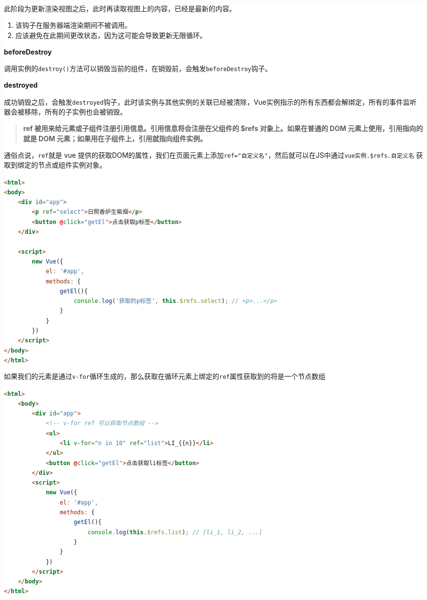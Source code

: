 此阶段为更新渲染视图之后，此时再读取视图上的内容，已经是最新的内容。

1. 该钩子在服务器端渲染期间不被调用。
2. 应该避免在此期间更改状态，因为这可能会导致更新无限循环。



**beforeDestroy**

调用实例的`destroy()`方法可以销毁当前的组件，在销毁前，会触发`beforeDestroy`钩子。



**destroyed**

成功销毁之后，会触发`destroyed`钩子，此时该实例与其他实例的关联已经被清除，Vue实例指示的所有东西都会解绑定，所有的事件监听器会被移除，所有的子实例也会被销毁。





> **ref 被用来给元素或子组件注册引用信息。引用信息将会注册在父组件的 $refs 对象上。如果在普通的 DOM 元素上使用，引用指向的就是 DOM 元素；如果用在子组件上，引用就指向组件实例。**

通俗点说，`ref`就是 vue 提供的获取DOM的属性，我们在页面元素上添加`ref="自定义名"`，然后就可以在JS中通过`vue实例.$refs.自定义名` 获取到绑定的节点或组件实例对象。

```html
<html>
<body>
    <div id="app">
        <p ref="select">日照香炉生紫烟</p>
        <button @click="getEl">点击获取p标签</button>
    </div>

    <script>
        new Vue({
            el: '#app',
            methods: {
                getEl(){
                    console.log('获取的p标签', this.$refs.select); // <p>...</p>
                }
            }
        })
    </script>
</body>
</html>
```

如果我们的元素是通过`v-for`循环生成的，那么获取在循环元素上绑定的`ref`属性获取到的将是一个节点数组

```html
<html>
    <body>
        <div id="app">
            <!-- v-for ref 可以获取节点数组 -->
            <ul>
                <li v-for="n in 10" ref="list">LI_{{n}}</li>
            </ul>
            <button @click="getEl">点击获取li标签</button>
        </div>
        <script>
            new Vue({
                el: '#app',
                methods: {
                    getEl(){
                        console.log(this.$refs.list); // [li_1, li_2, ...]
                    }
                }
            })
        </script>
    </body>
</html>
```